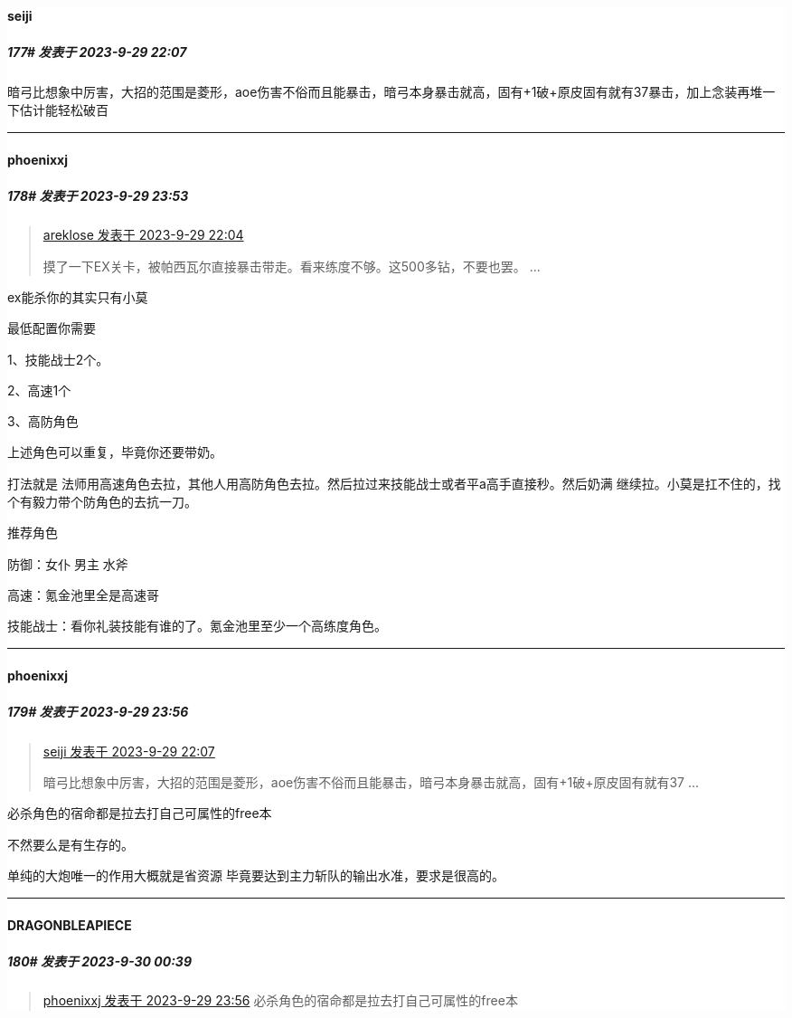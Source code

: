 ####  seiji  
##### 177#       发表于 2023-9-29 22:07

暗弓比想象中厉害，大招的范围是菱形，aoe伤害不俗而且能暴击，暗弓本身暴击就高，固有+1破+原皮固有就有37暴击，加上念装再堆一下估计能轻松破百


*****

####  phoenixxj  
##### 178#       发表于 2023-9-29 23:53

<blockquote><a href="httphttps://bbs.saraba1st.com/2b/forum.php?mod=redirect&amp;goto=findpost&amp;pid=62571511&amp;ptid=2150241" target="_blank">areklose 发表于 2023-9-29 22:04</a>

摸了一下EX关卡，被帕西瓦尔直接暴击带走。看来练度不够。这500多钻，不要也罢。 ...</blockquote>
ex能杀你的其实只有小莫

最低配置你需要

1、技能战士2个。

2、高速1个

3、高防角色

上述角色可以重复，毕竟你还要带奶。

打法就是 法师用高速角色去拉，其他人用高防角色去拉。然后拉过来技能战士或者平a高手直接秒。然后奶满 继续拉。小莫是扛不住的，找个有毅力带个防角色的去抗一刀。

推荐角色

防御：女仆 男主 水斧

高速：氪金池里全是高速哥

技能战士：看你礼装技能有谁的了。氪金池里至少一个高练度角色。

*****

####  phoenixxj  
##### 179#       发表于 2023-9-29 23:56

<blockquote><a href="httphttps://bbs.saraba1st.com/2b/forum.php?mod=redirect&amp;goto=findpost&amp;pid=62571543&amp;ptid=2150241" target="_blank">seiji 发表于 2023-9-29 22:07</a>

暗弓比想象中厉害，大招的范围是菱形，aoe伤害不俗而且能暴击，暗弓本身暴击就高，固有+1破+原皮固有就有37 ...</blockquote>
必杀角色的宿命都是拉去打自己可属性的free本

不然要么是有生存的。

单纯的大炮唯一的作用大概就是省资源 毕竟要达到主力斩队的输出水准，要求是很高的。


*****

####  DRAGONBLEAPIECE  
##### 180#       发表于 2023-9-30 00:39

<blockquote><a href="httphttps://bbs.saraba1st.com/2b/forum.php?mod=redirect&amp;goto=findpost&amp;pid=62572324&amp;ptid=2150241" target="_blank">phoenixxj 发表于 2023-9-29 23:56</a>
必杀角色的宿命都是拉去打自己可属性的free本

